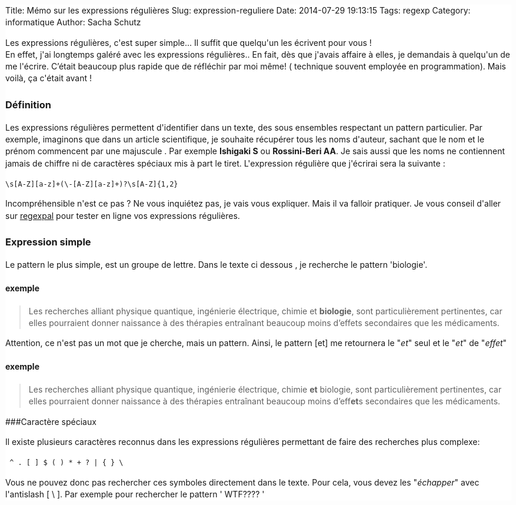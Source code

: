 Title: Mémo sur les expressions régulières
Slug: expression-reguliere
Date: 2014-07-29 19:13:15
Tags: regexp
Category: informatique
Author: Sacha Schutz


Les expressions régulières, c'est super simple... Il suffit que quelqu'un les écrivent pour vous !  
En effet, j'ai longtemps galéré avec les expressions régulières.. En fait, dès que j'avais affaire à elles, je demandais à quelqu'un de me l'écrire. C’était beaucoup plus rapide que de réfléchir par moi même! ( technique souvent employée en programmation). Mais voilà, ça c'était avant !

### Définition 
Les expressions régulières permettent d'identifier dans un texte, des sous ensembles respectant un pattern particulier. Par exemple, imaginons que dans un article scientifique, je souhaite récupérer tous les noms d'auteur, sachant que le nom et le prénom commencent par une majuscule . Par exemple **Ishigaki S** ou **Rossini-Beri AA**. Je sais aussi que les noms ne contiennent jamais de chiffre ni de caractères spéciaux mis à part le tiret. 
L'expression régulière que j'écrirai sera la suivante : 

    \s[A-Z][a-z]+(\-[A-Z][a-z]+)?\s[A-Z]{1,2}

Incompréhensible n'est ce pas ? Ne vous inquiétez pas, je vais vous expliquer. Mais il va falloir pratiquer. Je vous conseil d'aller sur [regexpal](http://regexpal.com/) pour tester en ligne vos expressions régulières. 


### Expression simple

Le pattern le plus simple, est un groupe de lettre. Dans le texte ci dessous , je recherche le pattern 'biologie'. 

#### exemple 

>Les recherches alliant physique quantique, ingénierie électrique, chimie et **biologie**, sont particulièrement pertinentes, car elles pourraient donner naissance à des thérapies entraînant beaucoup moins d’effets secondaires que les médicaments.

Attention, ce n'est pas un mot que je cherche, mais un pattern. Ainsi, le pattern [et] me retournera le "*et*" seul et le "*et*"  de "*effet*"

#### exemple 

>Les recherches alliant physique quantique, ingénierie électrique, chimie **et** biologie, sont particulièrement pertinentes, car elles pourraient donner naissance à des thérapies entraînant beaucoup moins d’eff**et**s secondaires que les médicaments.

###Caractère spéciaux  

Il existe plusieurs caractères reconnus dans les expressions régulières permettant de faire des recherches plus complexe:

     ^ . [ ] $ ( ) * + ? | { } \

Vous ne pouvez donc pas rechercher ces symboles directement dans le texte. Pour cela, vous devez les "*échapper*" avec l'antislash [ \\ ]. 
Par exemple pour rechercher le pattern ' WTF???? '

